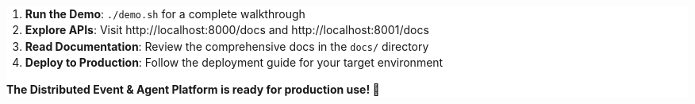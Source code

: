 1. **Run the Demo**: `./demo.sh` for a complete walkthrough
2. **Explore APIs**: Visit http://localhost:8000/docs and http://localhost:8001/docs
3. **Read Documentation**: Review the comprehensive docs in the `docs/` directory
4. **Deploy to Production**: Follow the deployment guide for your target environment

**The Distributed Event & Agent Platform is ready for production use! 🚀**
